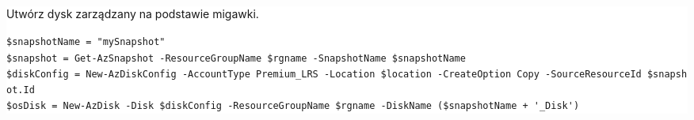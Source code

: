 Utwórz dysk zarządzany na podstawie migawki.

```azurepowershell-interactive
$snapshotName = "mySnapshot"
$snapshot = Get-AzSnapshot -ResourceGroupName $rgname -SnapshotName $snapshotName  
$diskConfig = New-AzDiskConfig -AccountType Premium_LRS -Location $location -CreateOption Copy -SourceResourceId $snapshot.Id
$osDisk = New-AzDisk -Disk $diskConfig -ResourceGroupName $rgname -DiskName ($snapshotName + '_Disk')
```
